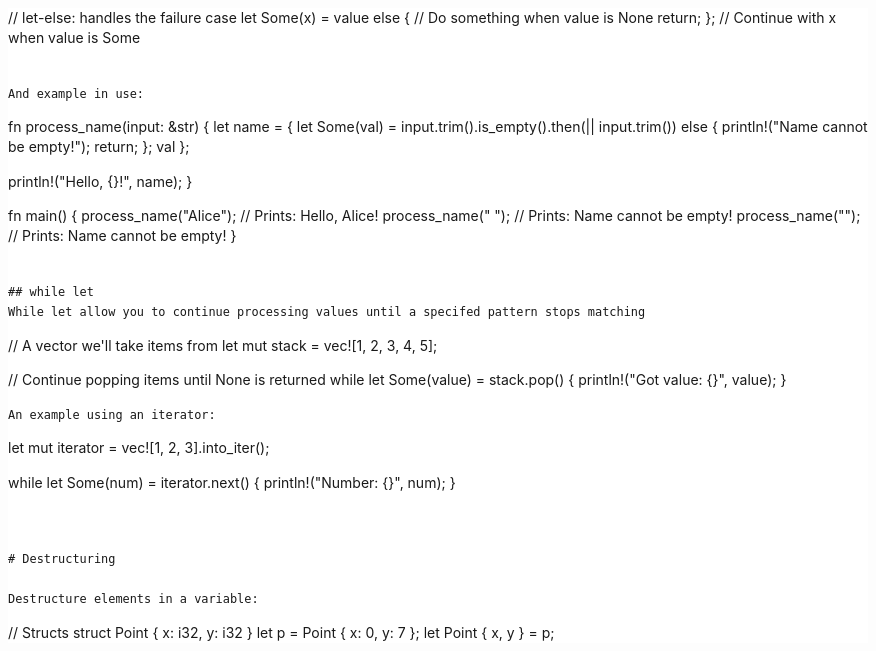 // let-else: handles the failure case
let Some(x) = value else {
    // Do something when value is None
    return;
};
// Continue with x when value is Some
```

And example in use:
```
fn process_name(input: &str) {
   let name = {
       let Some(val) = input.trim().is_empty().then(|| input.trim()) else {
           println!("Name cannot be empty!");
           return;
       };
       val
   };

   println!("Hello, {}!", name);
}

fn main() {
   process_name("Alice");     // Prints: Hello, Alice!
   process_name("   ");       // Prints: Name cannot be empty!
   process_name("");          // Prints: Name cannot be empty!
}


```

## while let
While let allow you to continue processing values until a specifed pattern stops matching

```
// A vector we'll take items from
let mut stack = vec![1, 2, 3, 4, 5];

// Continue popping items until None is returned
while let Some(value) = stack.pop() {
    println!("Got value: {}", value);
}
```
An example using an iterator:
```
let mut iterator = vec![1, 2, 3].into_iter();

while let Some(num) = iterator.next() {
    println!("Number: {}", num);
}
```


# Destructuring

Destructure elements in a variable:

```
// Structs
struct Point { x: i32, y: i32 }
let p = Point { x: 0, y: 7 };
let Point { x, y } = p;
